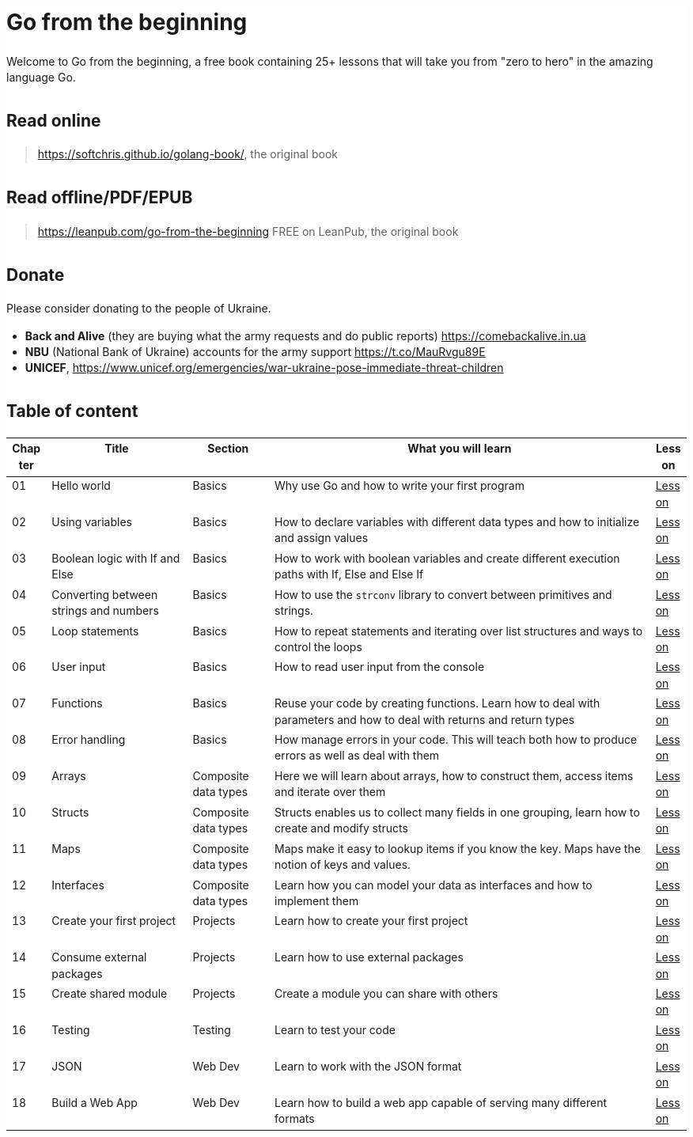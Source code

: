 # Go from the beginning

Welcome to Go from the beginning, a free book containing 25+ lessons that will take you from "zero to hero" in the amazing language Go.

## Read online

> <https://softchris.github.io/golang-book/>, the original book

## Read offline/PDF/EPUB

> <https://leanpub.com/go-from-the-beginning> FREE on LeanPub, the original book

## Donate

Please consider donating to the people of Ukraine.

- **Back and Alive** (they are buying what the army requests and do public reports)
  <https://comebackalive.in.ua>
- **NBU** (National Bank of Ukraine) accounts for the army support <https://t.co/MauRvgu89E>
- **UNICEF**, <https://www.unicef.org/emergencies/war-ukraine-pose-immediate-threat-children>

## Table of content

| Chapter | Title                                  | Section              | What you will learn                                                                                                    | Lesson                                                   |
| ------- | -------------------------------------- | -------------------- | ---------------------------------------------------------------------------------------------------------------------- | -------------------------------------------------------- |
| 01      | Hello world                            | Basics               | Why use Go and how to write your first program                                                                         | [Lesson](/01-basics/01-hello/README.md)                  |
| 02      | Using variables                        | Basics               | How to declare variables with different data types and how to initialize and assign values                             | [Lesson](/01-basics/02-variables/README.md)              |
| 03      | Boolean logic with If and Else         | Basics               | How to work with boolean variables and create different execution paths with If, Else and Else If                      | [Lesson](/01-basics/03-if-and-else/README.md)            |
| 04      | Converting between strings and numbers | Basics               | How to use the `strconv` library to convert between primitives and strings.                                            | [Lesson](/01-basics/04-conversions/README.md)            |
| 05      | Loop statements                        | Basics               | How to repeat statements and iterating over list structures and ways to control the loops                              | [Lesson](/01-basics/05-loops/README.md)                  |
| 06      | User input                             | Basics               | How to read user input from the console                                                                                | [Lesson](/01-basics/06-user-input/README.md)             |
| 07      | Functions                              | Basics               | Reuse your code by creating functions. Learn how to deal with parameters and how to deal with returns and return types | [Lesson](/01-basics/07-functions/README.md)              |
| 08      | Error handling                         | Basics               | How manage errors in your code. This will teach both how to produce errors as well as deal with them                   | [Lesson](/01-basics/08-error-handling/README.md)         |
| 09      | Arrays                                 | Composite data types | Here we will learn about arrays, how to construct them, access items and iterate over them                             | [Lesson](/02-data-types/01-arrays/README.md)             |
| 10      | Structs                                | Composite data types | Structs enables us to collect many fields in one grouping, learn how to create and modify structs                      | [Lesson](/02-data-types/02-structs%20/README.md)         |
| 11      | Maps                                   | Composite data types | Maps make it easy to lookup items if you know the key. Maps have the notion of keys and values.                        | [Lesson](/02-data-types/03-maps/README.md)               |
| 12      | Interfaces                             | Composite data types | Learn how you can model your data as interfaces and how to implement them                                              | [Lesson](/02-data-types/04-interfaces/README.md)         |
| 13      | Create your first project              | Projects             | Learn how to create your first project                                                                                 | [Lesson](/03-projects/01-first-project/README.md)        |
| 14      | Consume external packages              | Projects             | Learn how to use external packages                                                                                     | [Lesson](/03-projects/02-consume-external/README.md)     |
| 15      | Create shared module                   | Projects             | Create a module you can share with others                                                                              | [Lesson](/03-projects/03-create-shared-module/README.md) |
| 16      | Testing                                | Testing              | Learn to test your code                                                                                                | [Lesson](/03-projects/04-testing/README.md)              |
| 17      | JSON                                   | Web Dev              | Learn to work with the JSON format                                                                                     | [Lesson](/04-webdev/01-json/README.md)                   |
| 18      | Build a Web App                        | Web Dev              | Learn how to build a web app capable of serving many different formats                                                 | [Lesson](/04-webdev/02-web-dev/README.md)                |